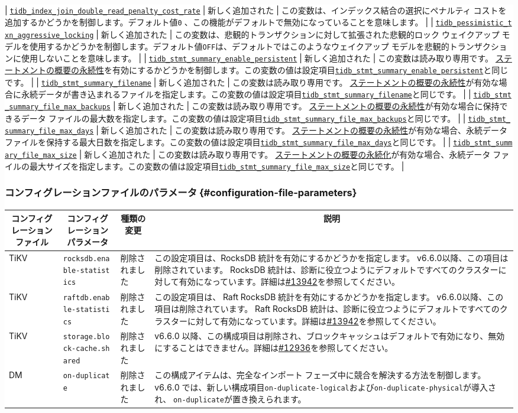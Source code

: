 | [`tidb_index_join_double_read_penalty_cost_rate`](/system-variables.md#tidb_index_join_double_read_penalty_cost_rate-new-in-v660)                    | 新しく追加された | この変数は、インデックス結合の選択にペナルティ コストを追加するかどうかを制御します。デフォルト値`0` 、この機能がデフォルトで無効になっていることを意味します。                                                                                                                                                                         |
| [`tidb_pessimistic_txn_aggressive_locking`](https://docs.pingcap.com/tidb/v6.6/system-variables#tidb_pessimistic_txn_aggressive_locking-new-in-v660) | 新しく追加された | この変数は、悲観的トランザクションに対して拡張された悲観的ロック ウェイクアップ モデルを使用するかどうかを制御します。デフォルト値`OFF`は、デフォルトではこのようなウェイクアップ モデルを悲観的トランザクションに使用しないことを意味します。                                                                                                                                |
| [`tidb_stmt_summary_enable_persistent`](/system-variables.md#tidb_stmt_summary_enable_persistent-new-in-v660)                                        | 新しく追加された | この変数は読み取り専用です。 [ステートメントの概要の永続性](/statement-summary-tables.md#persist-statements-summary)を有効にするかどうかを制御します。この変数の値は設定項目[`tidb_stmt_summary_enable_persistent`](/tidb-configuration-file.md#tidb_stmt_summary_enable_persistent-new-in-v660)と同じです。             |
| [`tidb_stmt_summary_filename`](/system-variables.md#tidb_stmt_summary_filename-new-in-v660)                                                          | 新しく追加された | この変数は読み取り専用です。 [ステートメントの概要の永続性](/statement-summary-tables.md#persist-statements-summary)が有効な場合に永続データが書き込まれるファイルを指定します。この変数の値は設定項目[`tidb_stmt_summary_filename`](/tidb-configuration-file.md#tidb_stmt_summary_filename-new-in-v660)と同じです。                  |
| [`tidb_stmt_summary_file_max_backups`](/system-variables.md#tidb_stmt_summary_file_max_backups-new-in-v660)                                          | 新しく追加された | この変数は読み取り専用です。 [ステートメントの概要の永続性](/statement-summary-tables.md#persist-statements-summary)が有効な場合に保持できるデータ ファイルの最大数を指定します。この変数の値は設定項目[`tidb_stmt_summary_file_max_backups`](/tidb-configuration-file.md#tidb_stmt_summary_file_max_backups-new-in-v660)と同じです。 |
| [`tidb_stmt_summary_file_max_days`](/system-variables.md#tidb_stmt_summary_file_max_days-new-in-v660)                                                | 新しく追加された | この変数は読み取り専用です。 [ステートメントの概要の永続性](/statement-summary-tables.md#persist-statements-summary)が有効な場合、永続データ ファイルを保持する最大日数を指定します。この変数の値は設定項目[`tidb_stmt_summary_file_max_days`](/tidb-configuration-file.md#tidb_stmt_summary_file_max_days-new-in-v660)と同じです。     |
| [`tidb_stmt_summary_file_max_size`](/system-variables.md#tidb_stmt_summary_file_max_size-new-in-v660)                                                | 新しく追加された | この変数は読み取り専用です。 [ステートメントの概要の永続化](/statement-summary-tables.md#persist-statements-summary)が有効な場合、永続データ ファイルの最大サイズを指定します。この変数の値は設定項目[`tidb_stmt_summary_file_max_size`](/tidb-configuration-file.md#tidb_stmt_summary_file_max_size-new-in-v660)と同じです。        |

### コンフィグレーションファイルのパラメータ {#configuration-file-parameters}

| コンフィグレーションファイル | コンフィグレーションパラメータ                                                                                                                                                                                                                                           | 種類の変更      | 説明                                                                                                                                                                                      |
| -------------- | --------------------------------------------------------------------------------------------------------------------------------------------------------------------------------------------------------------------------------------------------------- | ---------- | --------------------------------------------------------------------------------------------------------------------------------------------------------------------------------------- |
| TiKV           | `rocksdb.enable-statistics`                                                                                                                                                                                                                               | 削除されました    | この設定項目は、RocksDB 統計を有効にするかどうかを指定します。 v6.6.0以降、この項目は削除されています。 RocksDB 統計は、診断に役立つようにデフォルトですべてのクラスターに対して有効になっています。詳細は[#13942](https://github.com/tikv/tikv/pull/13942)を参照してください。            |
| TiKV           | `raftdb.enable-statistics`                                                                                                                                                                                                                                | 削除されました    | この設定項目は、 Raft RocksDB 統計を有効にするかどうかを指定します。 v6.6.0以降、この項目は削除されています。 Raft RocksDB 統計は、診断に役立つようにデフォルトですべてのクラスターに対して有効になっています。詳細は[#13942](https://github.com/tikv/tikv/pull/13942)を参照してください。 |
| TiKV           | `storage.block-cache.shared`                                                                                                                                                                                                                              | 削除されました    | v6.6.0 以降、この構成項目は削除され、ブロックキャッシュはデフォルトで有効になり、無効にすることはできません。詳細は[#12936](https://github.com/tikv/tikv/issues/12936)を参照してください。                                                              |
| DM             | `on-duplicate`                                                                                                                                                                                                                                            | 削除されました    | この構成アイテムは、完全なインポート フェーズ中に競合を解決する方法を制御します。 v6.6.0 では、新しい構成項目`on-duplicate-logical`および`on-duplicate-physical`が導入され、 `on-duplicate`が置き換えられます。                                              |